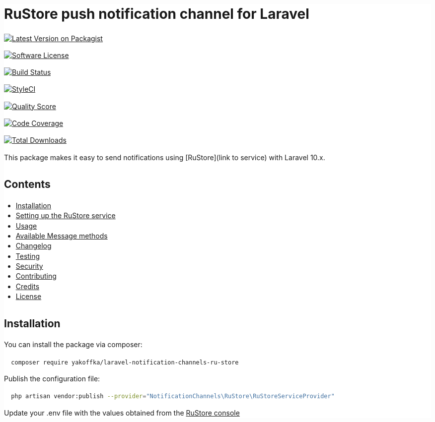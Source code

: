 # RuStore push notification channel for Laravel

[![Latest Version on Packagist](https://img.shields.io/packagist/v/laravel-notification-channels/ru-store.svg?style=flat-square)](https://packagist.org/packages/laravel-notification-channels/ru-store)

[![Software License](https://img.shields.io/badge/license-MIT-brightgreen.svg?style=flat-square)](LICENSE.md)

[![Build Status](https://img.shields.io/travis/laravel-notification-channels/ru-store/master.svg?style=flat-square)](https://travis-ci.org/laravel-notification-channels/ru-store)

[![StyleCI](https://styleci.io/repos/:style_ci_id/shield)](https://styleci.io/repos/:style_ci_id)

[![Quality Score](https://img.shields.io/scrutinizer/g/laravel-notification-channels/ru-store.svg?style=flat-square)](https://scrutinizer-ci.com/g/laravel-notification-channels/ru-store)

[![Code Coverage](https://img.shields.io/scrutinizer/coverage/g/laravel-notification-channels/ru-store/master.svg?style=flat-square)](https://scrutinizer-ci.com/g/laravel-notification-channels/ru-store/?branch=master)

[![Total Downloads](https://img.shields.io/packagist/dt/laravel-notification-channels/ru-store.svg?style=flat-square)](https://packagist.org/packages/laravel-notification-channels/ru-store)

This package makes it easy to send notifications using [RuStore](link to service) with Laravel 10.x.


## Contents

- [Installation](#installation)
- [Setting up the RuStore service](#setting-up-the-RuStore-service)
- [Usage](#usage)
- [Available Message methods](#available-message-methods)
- [Changelog](#changelog)
- [Testing](#testing)
- [Security](#security)
- [Contributing](#contributing)
- [Credits](#credits)
- [License](#license)


## Installation
You can install the package via composer:
```bash
  composer require yakoffka/laravel-notification-channels-ru-store
```

Publish the configuration file:
```bash
  php artisan vendor:publish --provider="NotificationChannels\RuStore\RuStoreServiceProvider"
```
Update your .env file with the values obtained from the [RuStore console](https://console.rustore.ru/waiting)

